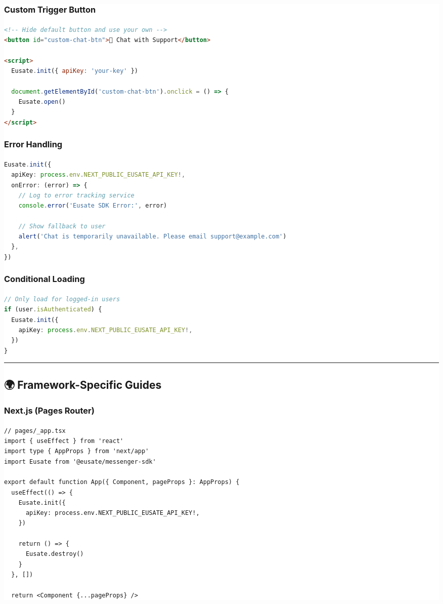 ### Custom Trigger Button

```html
<!-- Hide default button and use your own -->
<button id="custom-chat-btn">💬 Chat with Support</button>

<script>
  Eusate.init({ apiKey: 'your-key' })

  document.getElementById('custom-chat-btn').onclick = () => {
    Eusate.open()
  }
</script>
```

### Error Handling

```typescript
Eusate.init({
  apiKey: process.env.NEXT_PUBLIC_EUSATE_API_KEY!,
  onError: (error) => {
    // Log to error tracking service
    console.error('Eusate SDK Error:', error)

    // Show fallback to user
    alert('Chat is temporarily unavailable. Please email support@example.com')
  },
})
```

### Conditional Loading

```typescript
// Only load for logged-in users
if (user.isAuthenticated) {
  Eusate.init({
    apiKey: process.env.NEXT_PUBLIC_EUSATE_API_KEY!,
  })
}
```

---

## 🌍 Framework-Specific Guides

### Next.js (Pages Router)

```tsx
// pages/_app.tsx
import { useEffect } from 'react'
import type { AppProps } from 'next/app'
import Eusate from '@eusate/messenger-sdk'

export default function App({ Component, pageProps }: AppProps) {
  useEffect(() => {
    Eusate.init({
      apiKey: process.env.NEXT_PUBLIC_EUSATE_API_KEY!,
    })

    return () => {
      Eusate.destroy()
    }
  }, [])

  return <Component {...pageProps} />
```